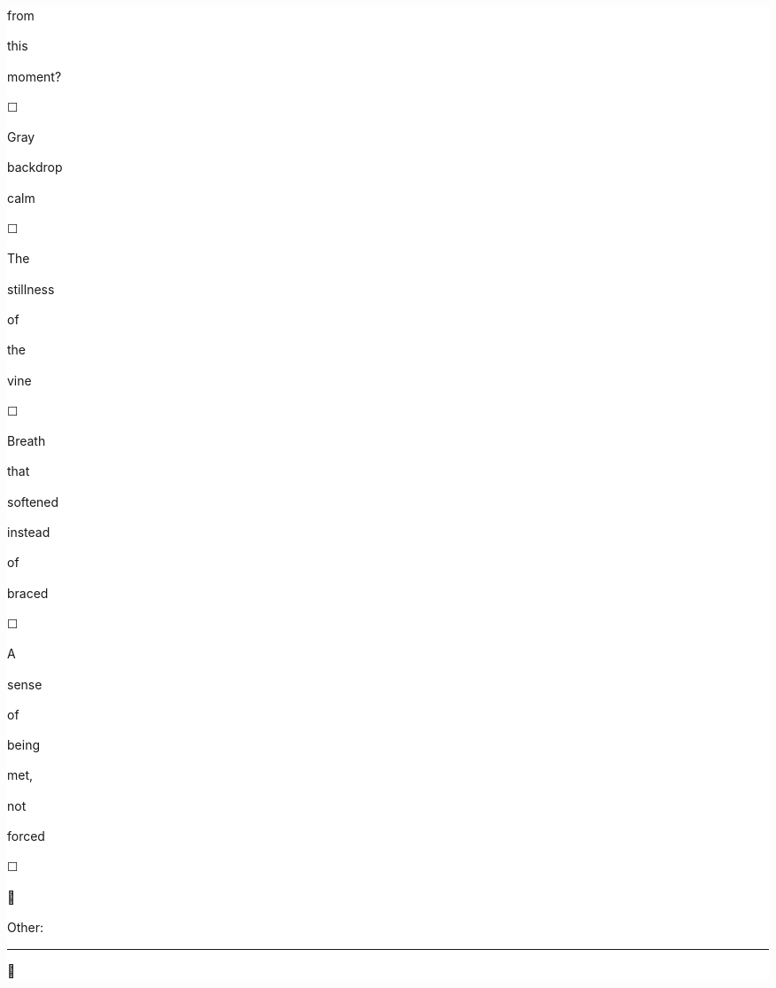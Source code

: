 from
 
this
 
moment?
 
☐
 
Gray
 
backdrop
 
calm
 
☐
 
The
 
stillness
 
of
 
the
 
vine
 
☐
 
Breath
 
that
 
softened
 
instead
 
of
 
braced
 
☐
 
A
 
sense
 
of
 
being
 
met,
 
not
 
forced
 
☐
 
🍯
 
Other:
 
___________________
 
💭
 